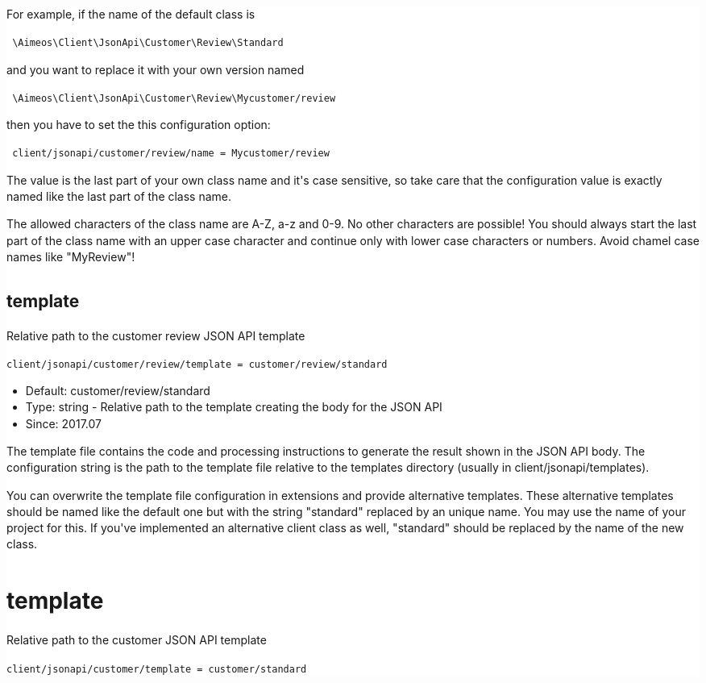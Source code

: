 For example, if the name of the default class is

```
 \Aimeos\Client\JsonApi\Customer\Review\Standard
```

and you want to replace it with your own version named

```
 \Aimeos\Client\JsonApi\Customer\Review\Mycustomer/review
```

then you have to set the this configuration option:

```
 client/jsonapi/customer/review/name = Mycustomer/review
```

The value is the last part of your own class name and it's case sensitive,
so take care that the configuration value is exactly named like the last
part of the class name.

The allowed characters of the class name are A-Z, a-z and 0-9. No other
characters are possible! You should always start the last part of the class
name with an upper case character and continue only with lower case characters
or numbers. Avoid chamel case names like "MyReview"!


## template

Relative path to the customer review JSON API template

```
client/jsonapi/customer/review/template = customer/review/standard
```

* Default: customer/review/standard
* Type: string - Relative path to the template creating the body for the JSON API
* Since: 2017.07

The template file contains the code and processing instructions
to generate the result shown in the JSON API body. The
configuration string is the path to the template file relative
to the templates directory (usually in client/jsonapi/templates).

You can overwrite the template file configuration in extensions and
provide alternative templates. These alternative templates should be
named like the default one but with the string "standard" replaced by
an unique name. You may use the name of your project for this. If
you've implemented an alternative client class as well, "standard"
should be replaced by the name of the new class.


# template

Relative path to the customer JSON API template

```
client/jsonapi/customer/template = customer/standard
```
